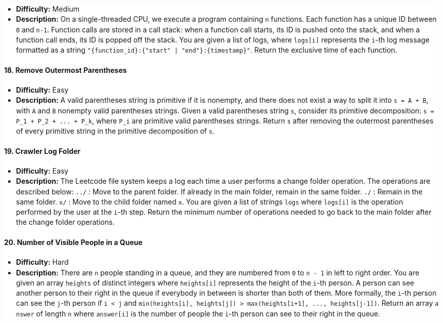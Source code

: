 - **Difficulty:** Medium
- **Description:** On a single-threaded CPU, we execute a program containing `n` functions. Each function has a unique ID between `0` and `n-1`. Function calls are stored in a call stack: when a function call starts, its ID is pushed onto the stack, and when a function call ends, its ID is popped off the stack. You are given a list of logs, where `logs[i]` represents the `i`-th log message formatted as a string `"{function_id}:{"start" | "end"}:{timestamp}"`. Return the exclusive time of each function.

#### **18. Remove Outermost Parentheses**

- **Difficulty:** Easy
- **Description:** A valid parentheses string is primitive if it is nonempty, and there does not exist a way to split it into `s = A + B`, with `A` and `B` nonempty valid parentheses strings. Given a valid parentheses string `s`, consider its primitive decomposition: `s = P_1 + P_2 + ... + P_k`, where `P_i` are primitive valid parentheses strings. Return `s` after removing the outermost parentheses of every primitive string in the primitive decomposition of `s`.

#### **19. Crawler Log Folder**

- **Difficulty:** Easy
- **Description:** The Leetcode file system keeps a log each time a user performs a change folder operation. The operations are described below: `../` : Move to the parent folder. If already in the main folder, remain in the same folder. `./` : Remain in the same folder. `x/` : Move to the child folder named `x`. You are given a list of strings `logs` where `logs[i]` is the operation performed by the user at the `i`-th step. Return the minimum number of operations needed to go back to the main folder after the change folder operations.

#### **20. Number of Visible People in a Queue**

- **Difficulty:** Hard
- **Description:** There are `n` people standing in a queue, and they are numbered from `0` to `n - 1` in left to right order. You are given an array `heights` of distinct integers where `heights[i]` represents the height of the `i`-th person. A person can see another person to their right in the queue if everybody in between is shorter than both of them. More formally, the `i`-th person can see the `j`-th person if `i < j` and `min(heights[i], heights[j]) > max(heights[i+1], ..., heights[j-1])`. Return an array `answer` of length `n` where `answer[i]` is the number of people the `i`-th person can see to their right in the queue.
